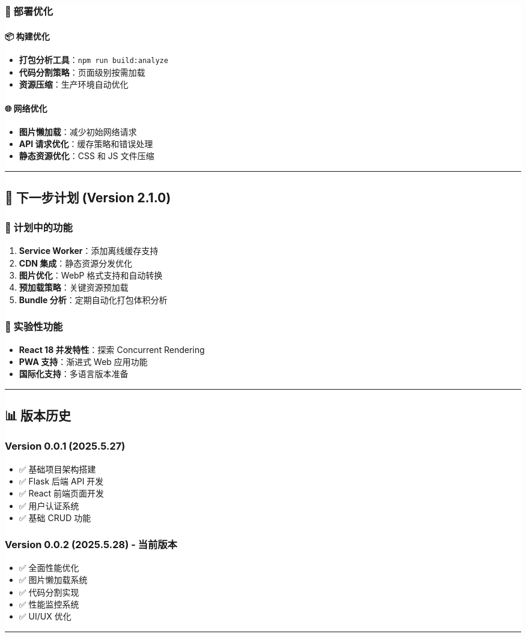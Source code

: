 ### 🚀 部署优化

#### 📦 构建优化
- **打包分析工具**：`npm run build:analyze`
- **代码分割策略**：页面级别按需加载
- **资源压缩**：生产环境自动优化

#### 🌐 网络优化
- **图片懒加载**：减少初始网络请求
- **API 请求优化**：缓存策略和错误处理
- **静态资源优化**：CSS 和 JS 文件压缩

---

## 🎯 下一步计划 (Version 2.1.0)

### 🔮 计划中的功能
1. **Service Worker**：添加离线缓存支持
2. **CDN 集成**：静态资源分发优化
3. **图片优化**：WebP 格式支持和自动转换
4. **预加载策略**：关键资源预加载
5. **Bundle 分析**：定期自动化打包体积分析

### 🧪 实验性功能
- **React 18 并发特性**：探索 Concurrent Rendering
- **PWA 支持**：渐进式 Web 应用功能
- **国际化支持**：多语言版本准备

---

## 📊 版本历史

### Version 0.0.1 (2025.5.27)
- ✅ 基础项目架构搭建
- ✅ Flask 后端 API 开发
- ✅ React 前端页面开发
- ✅ 用户认证系统
- ✅ 基础 CRUD 功能

### Version 0.0.2 (2025.5.28) - 当前版本
- ✅ 全面性能优化
- ✅ 图片懒加载系统
- ✅ 代码分割实现
- ✅ 性能监控系统
- ✅ UI/UX 优化

---
